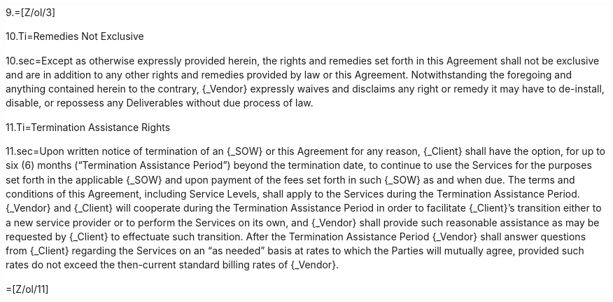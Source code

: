 9.=[Z/ol/3]

10.Ti=Remedies Not Exclusive

10.sec=Except as otherwise expressly provided herein, the rights and remedies set forth in this Agreement shall not be exclusive and are in addition to any other rights and remedies provided by law or this Agreement. Notwithstanding the foregoing and anything contained herein to the contrary, {_Vendor} expressly waives and disclaims any right or remedy it may have to de-install, disable, or repossess any Deliverables without due process of law.

11.Ti=Termination Assistance Rights

11.sec=Upon written notice of termination of an {_SOW} or this Agreement for any reason, {_Client} shall have the option, for up to six (6) months (“Termination Assistance Period”) beyond the termination date, to continue to use the Services for the purposes set forth in the applicable {_SOW} and upon payment of the fees set forth in such {_SOW} as and when due. The terms and conditions of this Agreement, including Service Levels, shall apply to the Services during the Termination Assistance Period. {_Vendor} and {_Client} will cooperate during the Termination Assistance Period in order to facilitate {_Client}’s transition either to a new service provider or to perform the Services on its own, and {_Vendor} shall provide such reasonable assistance as may be requested by {_Client} to effectuate such transition. After the Termination Assistance Period {_Vendor} shall answer questions from {_Client} regarding the Services on an “as needed” basis at rates to which the Parties will mutually agree, provided such rates do not exceed the then-current standard billing rates of {_Vendor}.

=[Z/ol/11]
